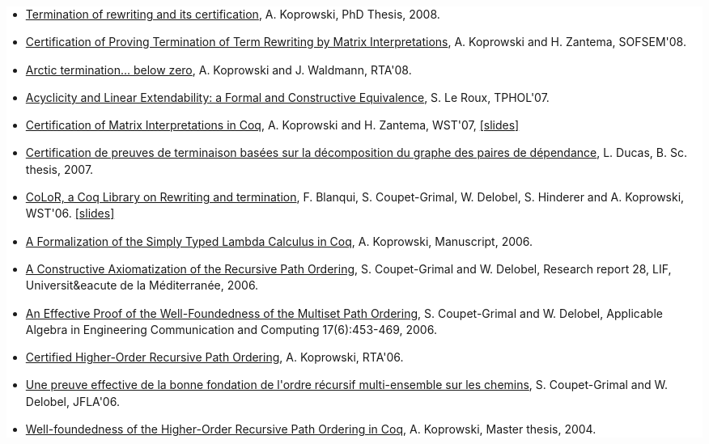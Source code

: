 - [Termination of rewriting and its
certification](http://dx.doi.org/10.6100/IR637480), A. Koprowski, PhD
Thesis, 2008.

- [Certification of Proving Termination of Term Rewriting by Matrix
Interpretations](http://dx.doi.org/10.1007/978-3-540-77566-9_28),
A. Koprowski and H. Zantema, SOFSEM'08.

- [Arctic termination... below
zero](http://dx.doi.org/10.1007/978-3-540-70590-1_14), A. Koprowski
and J. Waldmann, RTA'08.

- [Acyclicity and Linear Extendability: a Formal and Constructive
Equivalence](http://dx.doi.org/10.1007/978-3-642-03359-9_21), S. Le
Roux, TPHOL'07.

- [Certification of Matrix Interpretations in
Coq](http://color.inria.fr/papers/koprowski07wst.pdf), A. Koprowski
and H. Zantema, WST'07,
[[slides]](http://color.inria.fr/papers/koprowski07wst-slides.pdf)

- [Certification de preuves de terminaison basées sur la décomposition
du graphe des paires de
dépendance](http://color.inria.fr/papers/ducas07bsc.pdf), L. Ducas,
B. Sc. thesis, 2007.

- [CoLoR, a Coq Library on Rewriting and
termination](http://rewriting.gforge.inria.fr/wst06color-pdf.html),
F. Blanqui, S. Coupet-Grimal, W. Delobel, S. Hinderer and
A. Koprowski,
WST'06. [[slides]](http://rewriting.gforge.inria.fr/wst06color.pdf)

- [A Formalization of the Simply Typed Lambda Calculus in
Coq](http://color.inria.fr/papers/koprowski06draft.pdf), A. Koprowski,
Manuscript, 2006.

- [A Constructive Axiomatization of the Recursive Path
Ordering](http://color.inria.fr/papers/coupet06tr.pdf),
S. Coupet-Grimal and W. Delobel, Research report 28, LIF,
Universit&eacute de la M&eacute;diterran&eacute;e, 2006.

- [An Effective Proof of the Well-Foundedness of the Multiset Path
Ordering](http://dx.doi.org/10.1007/s00200-006-0020-y),
S. Coupet-Grimal and W. Delobel, Applicable Algebra in Engineering
Communication and Computing 17(6):453-469, 2006.

- [Certified Higher-Order Recursive Path
Ordering](http://dx.doi.org/10.1007/11805618_17), A. Koprowski,
RTA'06.

- [Une preuve effective de la bonne fondation de l'ordre récursif
multi-ensemble sur les
chemins](http://color.inria.fr/papers/coupet06jfla.pdf),
S. Coupet-Grimal and W. Delobel, JFLA'06.

- [Well-foundedness of the Higher-Order Recursive Path Ordering in
Coq](http://color.inria.fr/papers/koprowski04master.pdf),
A. Koprowski, Master thesis, 2004.
